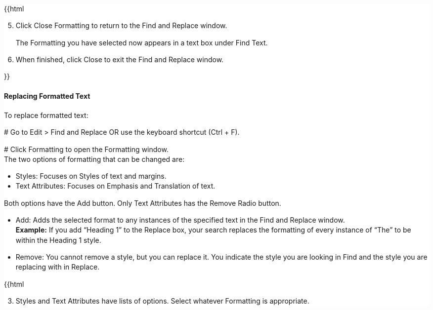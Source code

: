 {{html

<ol>

<li value=5>

Click Close Formatting to return to the Find and Replace window.

<p>

The Formatting you have selected now appears in a text box under Find
Text.

</p>

</li>

<li>

When finished, click Close to exit the Find and Replace window.

</li>

</ol>

}}

#### Replacing Formatted Text

To replace formatted text:

\# Go to Edit \> Find and Replace OR use the keyboard shortcut (Ctrl +
F).

\# Click Formatting to open the Formatting window.  
The two options of formatting that can be changed are:

- Styles: Focuses on Styles of text and margins.
- Text Attributes: Focuses on Emphasis and Translation of text.

Both options have the Add button. Only Text Attributes has the Remove
Radio button.

- Add: Adds the selected format to any instances of the specified text
  in the Find and Replace window.  
  **Example:** If you add “Heading 1” to the Replace box, your search
  replaces the formatting of every instance of “The” to be within the
  Heading 1 style.



- Remove: You cannot remove a style, but you can replace it. You
  indicate the style you are looking in Find and the style you are
  replacing with in Replace.

{{html

<ol>

<li value=3>

Styles and Text Attributes have lists of options. Select whatever
Formatting is appropriate.
